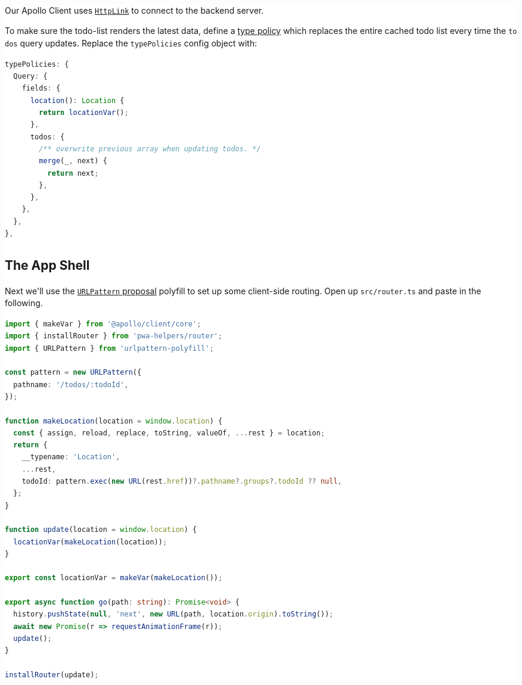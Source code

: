 Our Apollo Client uses [`HttpLink`][httplink] to connect to the backend server.

To make sure the todo-list renders the latest data, define a [type 
policy][type-policy] which replaces the entire cached todo list every time the 
`todos` query updates. Replace the `typePolicies` config object with:

<code-copy>

  ```ts
  typePolicies: {
    Query: {
      fields: {
        location(): Location {
          return locationVar();
        },
        todos: {
          /** overwrite previous array when updating todos. */
          merge(_, next) {
            return next;
          },
        },
      },
    },
  },
  ```

</code-copy>

## The App Shell

Next we'll use the [`URLPattern` proposal][URLPattern] polyfill to set up some 
client-side routing. Open up `src/router.ts` and paste in the following.

<code-copy>

  ```ts
  import { makeVar } from '@apollo/client/core';
  import { installRouter } from 'pwa-helpers/router';
  import { URLPattern } from 'urlpattern-polyfill';

  const pattern = new URLPattern({
    pathname: '/todos/:todoId',
  });

  function makeLocation(location = window.location) {
    const { assign, reload, replace, toString, valueOf, ...rest } = location;
    return {
      __typename: 'Location',
      ...rest,
      todoId: pattern.exec(new URL(rest.href))?.pathname?.groups?.todoId ?? null,
    };
  }

  function update(location = window.location) {
    locationVar(makeLocation(location));
  }

  export const locationVar = makeVar(makeLocation());

  export async function go(path: string): Promise<void> {
    history.pushState(null, 'next', new URL(path, location.origin).toString());
    await new Promise(r => requestAnimationFrame(r));
    update();
  }

  installRouter(update);
  ```

[gh-app]: https://github.com/apollo-elements/todo-app
[httplink]: https://www.apollographql.com/docs/react/networking/advanced-http-networking/#the-httplink-object
[type-policy]: https://www.apollographql.com/docs/react/caching/cache-configuration/#typepolicy-fields
[URLPattern]: https://github.com/WICG/urlpattern/blob/main/explainer.md#urlpattern